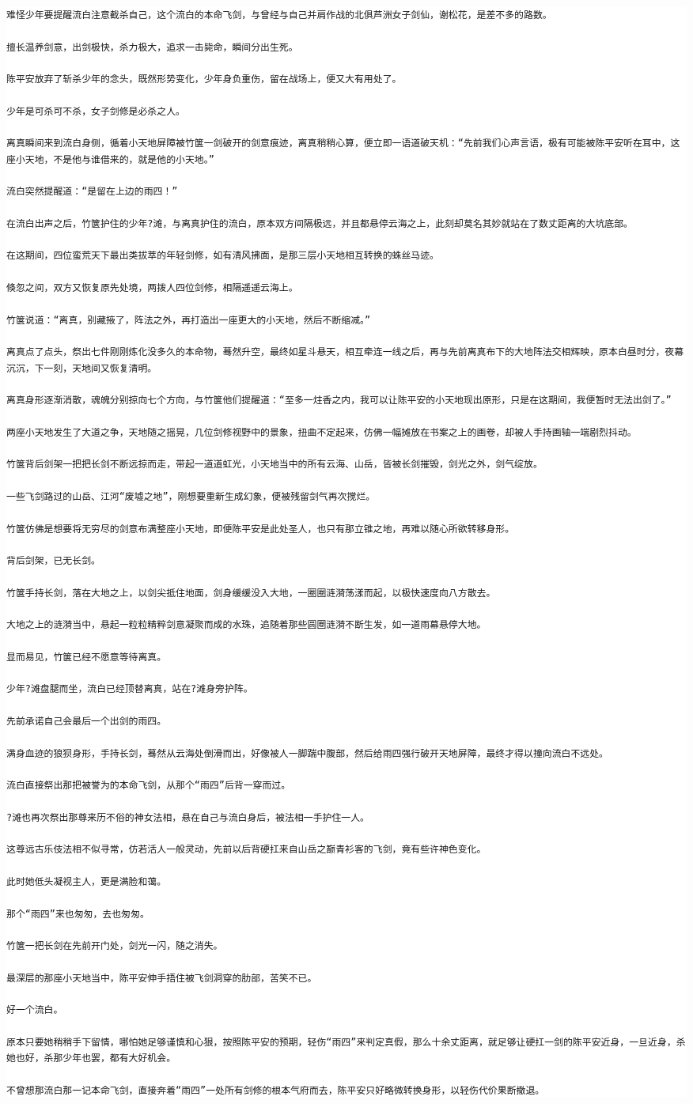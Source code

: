    难怪少年要提醒流白注意截杀自己，这个流白的本命飞剑，与曾经与自己并肩作战的北俱芦洲女子剑仙，谢松花，是差不多的路数。

    擅长温养剑意，出剑极快，杀力极大，追求一击毙命，瞬间分出生死。

    陈平安放弃了斩杀少年的念头，既然形势变化，少年身负重伤，留在战场上，便又大有用处了。

    少年是可杀可不杀，女子剑修是必杀之人。

    离真瞬间来到流白身侧，循着小天地屏障被竹箧一剑破开的剑意痕迹，离真稍稍心算，便立即一语道破天机：“先前我们心声言语，极有可能被陈平安听在耳中，这座小天地，不是他与谁借来的，就是他的小天地。”

    流白突然提醒道：“是留在上边的雨四！”

    在流白出声之后，竹箧护住的少年?滩，与离真护住的流白，原本双方间隔极远，并且都悬停云海之上，此刻却莫名其妙就站在了数丈距离的大坑底部。

    在这期间，四位蛮荒天下最出类拔萃的年轻剑修，如有清风拂面，是那三层小天地相互转换的蛛丝马迹。

    倏忽之间，双方又恢复原先处境，两拨人四位剑修，相隔遥遥云海上。

    竹箧说道：“离真，别藏掖了，阵法之外，再打造出一座更大的小天地，然后不断缩减。”

    离真点了点头，祭出七件刚刚炼化没多久的本命物，蓦然升空，最终如星斗悬天，相互牵连一线之后，再与先前离真布下的大地阵法交相辉映，原本白昼时分，夜幕沉沉，下一刻，天地间又恢复清明。

    离真身形逐渐消散，魂魄分别掠向七个方向，与竹箧他们提醒道：“至多一炷香之内，我可以让陈平安的小天地现出原形，只是在这期间，我便暂时无法出剑了。”

    两座小天地发生了大道之争，天地随之摇晃，几位剑修视野中的景象，扭曲不定起来，仿佛一幅摊放在书案之上的画卷，却被人手持画轴一端剧烈抖动。

    竹箧背后剑架一把把长剑不断远掠而走，带起一道道虹光，小天地当中的所有云海、山岳，皆被长剑摧毁，剑光之外，剑气绽放。

    一些飞剑路过的山岳、江河“废墟之地”，刚想要重新生成幻象，便被残留剑气再次搅烂。

    竹箧仿佛是想要将无穷尽的剑意布满整座小天地，即便陈平安是此处圣人，也只有那立锥之地，再难以随心所欲转移身形。

    背后剑架，已无长剑。

    竹箧手持长剑，落在大地之上，以剑尖抵住地面，剑身缓缓没入大地，一圈圈涟漪荡漾而起，以极快速度向八方散去。

    大地之上的涟漪当中，悬起一粒粒精粹剑意凝聚而成的水珠，追随着那些圆圈涟漪不断生发，如一道雨幕悬停大地。

    显而易见，竹箧已经不愿意等待离真。

    少年?滩盘腿而坐，流白已经顶替离真，站在?滩身旁护阵。

    先前承诺自己会最后一个出剑的雨四。

    满身血迹的狼狈身形，手持长剑，蓦然从云海处倒滑而出，好像被人一脚踹中腹部，然后给雨四强行破开天地屏障，最终才得以撞向流白不远处。

    流白直接祭出那把被誉为的本命飞剑，从那个“雨四”后背一穿而过。

    ?滩也再次祭出那尊来历不俗的神女法相，悬在自己与流白身后，被法相一手护住一人。

    这尊远古乐伎法相不似寻常，仿若活人一般灵动，先前以后背硬扛来自山岳之巅青衫客的飞剑，竟有些许神色变化。

    此时她低头凝视主人，更是满脸和蔼。

    那个“雨四”来也匆匆，去也匆匆。

    竹箧一把长剑在先前开门处，剑光一闪，随之消失。

    最深层的那座小天地当中，陈平安伸手捂住被飞剑洞穿的肋部，苦笑不已。

    好一个流白。

    原本只要她稍稍手下留情，哪怕她足够谨慎和心狠，按照陈平安的预期，轻伤“雨四”来判定真假，那么十余丈距离，就足够让硬扛一剑的陈平安近身，一旦近身，杀她也好，杀那少年也罢，都有大好机会。

    不曾想那流白那一记本命飞剑，直接奔着“雨四”一处所有剑修的根本气府而去，陈平安只好略微转换身形，以轻伤代价果断撤退。
